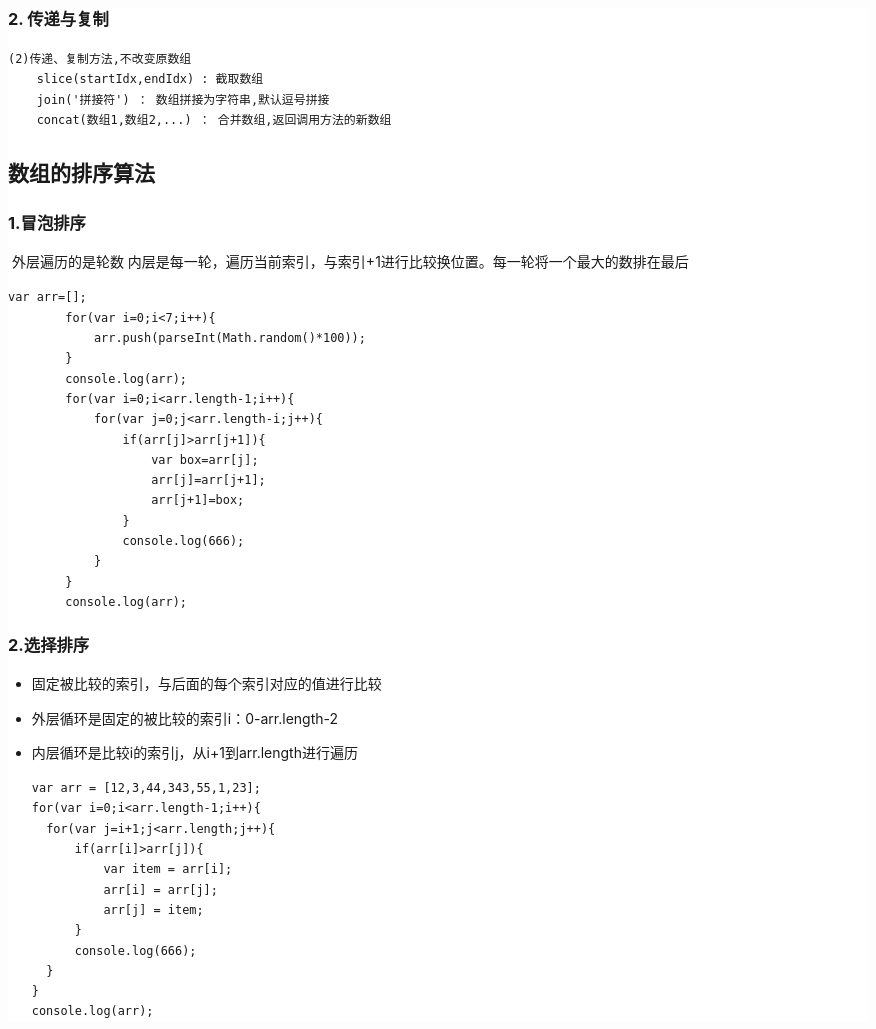 ### 2. 传递与复制 

```
(2)传递、复制方法,不改变原数组
	slice(startIdx,endIdx) : 截取数组
	join('拼接符') ： 数组拼接为字符串,默认逗号拼接
	concat(数组1,数组2,...) ： 合并数组,返回调用方法的新数组
```



## 数组的排序算法 

### 1.冒泡排序

​	外层遍历的是轮数
​	内层是每一轮，遍历当前索引，与索引+1进行比较换位置。每一轮将一个最大的数排在最后

```
var arr=[];
		for(var i=0;i<7;i++){
			arr.push(parseInt(Math.random()*100));
		}
		console.log(arr);
		for(var i=0;i<arr.length-1;i++){
			for(var j=0;j<arr.length-i;j++){
				if(arr[j]>arr[j+1]){
					var box=arr[j];
					arr[j]=arr[j+1];
					arr[j+1]=box;
				}
				console.log(666);
			}
		}
		console.log(arr);
```



### 2.选择排序

* 固定被比较的索引，与后面的每个索引对应的值进行比较

* 外层循环是固定的被比较的索引i：0-arr.length-2

* 内层循环是比较i的索引j，从i+1到arr.length进行遍历

  ```
  var arr = [12,3,44,343,55,1,23];
  for(var i=0;i<arr.length-1;i++){
  	for(var j=i+1;j<arr.length;j++){
  		if(arr[i]>arr[j]){
  			var item = arr[i];
  			arr[i] = arr[j];
  			arr[j] = item;
  		}
  		console.log(666);
  	}
  }
  console.log(arr);
  ```
